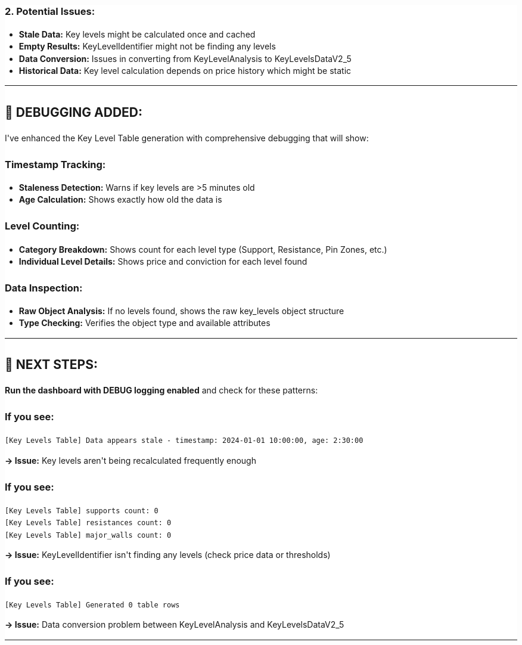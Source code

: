 ### **2. Potential Issues:**
- **Stale Data:** Key levels might be calculated once and cached
- **Empty Results:** KeyLevelIdentifier might not be finding any levels
- **Data Conversion:** Issues in converting from KeyLevelAnalysis to KeyLevelsDataV2_5
- **Historical Data:** Key level calculation depends on price history which might be static

---

## **🔧 DEBUGGING ADDED:**

I've enhanced the Key Level Table generation with comprehensive debugging that will show:

### **Timestamp Tracking:**
- **Staleness Detection:** Warns if key levels are >5 minutes old
- **Age Calculation:** Shows exactly how old the data is

### **Level Counting:**
- **Category Breakdown:** Shows count for each level type (Support, Resistance, Pin Zones, etc.)
- **Individual Level Details:** Shows price and conviction for each level found

### **Data Inspection:**
- **Raw Object Analysis:** If no levels found, shows the raw key_levels object structure
- **Type Checking:** Verifies the object type and available attributes

---

## **🎯 NEXT STEPS:**

**Run the dashboard with DEBUG logging enabled** and check for these patterns:

### **If you see:**
```
[Key Levels Table] Data appears stale - timestamp: 2024-01-01 10:00:00, age: 2:30:00
```
**→ Issue:** Key levels aren't being recalculated frequently enough

### **If you see:**
```
[Key Levels Table] supports count: 0
[Key Levels Table] resistances count: 0
[Key Levels Table] major_walls count: 0
```
**→ Issue:** KeyLevelIdentifier isn't finding any levels (check price data or thresholds)

### **If you see:**
```
[Key Levels Table] Generated 0 table rows
```
**→ Issue:** Data conversion problem between KeyLevelAnalysis and KeyLevelsDataV2_5

---
